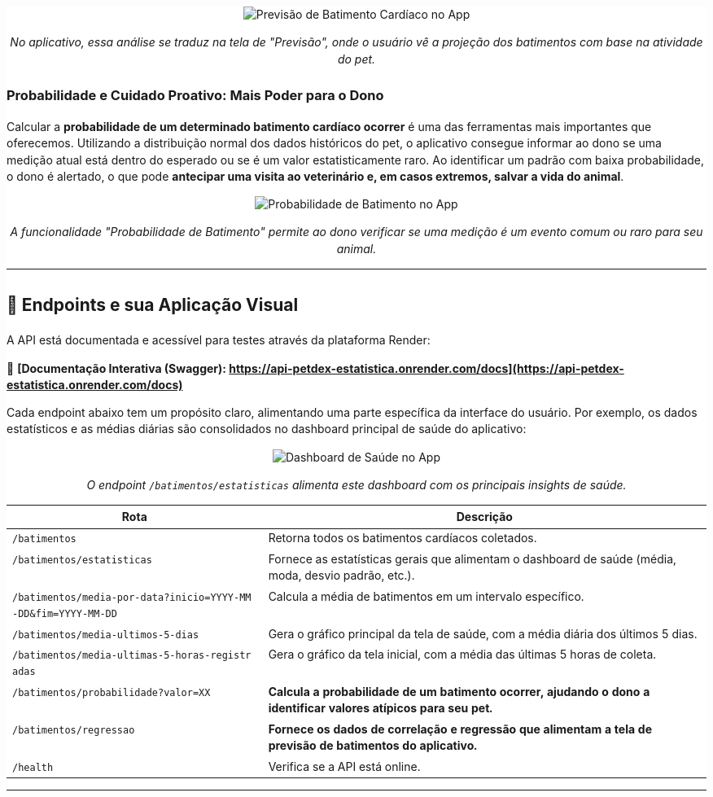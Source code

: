 <p align="center">
  <img src="../docs/img/mobile/mobile-previsao-batimento.gif" alt="Previsão de Batimento Cardíaco no App" width="250px" />
</p>
<p align="center">
  <em>No aplicativo, essa análise se traduz na tela de "Previsão", onde o usuário vê a projeção dos batimentos com base na atividade do pet.</em>
</p>

### **Probabilidade e Cuidado Proativo: Mais Poder para o Dono**
Calcular a **probabilidade de um determinado batimento cardíaco ocorrer** é uma das ferramentas mais importantes que oferecemos. Utilizando a distribuição normal dos dados históricos do pet, o aplicativo consegue informar ao dono se uma medição atual está dentro do esperado ou se é um valor estatisticamente raro. Ao identificar um padrão com baixa probabilidade, o dono é alertado, o que pode **antecipar uma visita ao veterinário e, em casos extremos, salvar a vida do animal**.

<p align="center">
  <img src="../docs/img/mobile/mobile-saude-probabilidade.gif" alt="Probabilidade de Batimento no App" width="250px" />
</p>
<p align="center">
  <em>A funcionalidade "Probabilidade de Batimento" permite ao dono verificar se uma medição é um evento comum ou raro para seu animal.</em>
</p>

---

## 📡 Endpoints e sua Aplicação Visual

A API está documentada e acessível para testes através da plataforma Render:

🔗 **[Documentação Interativa (Swagger): https://api-petdex-estatistica.onrender.com/docs](https://api-petdex-estatistica.onrender.com/docs)**

Cada endpoint abaixo tem um propósito claro, alimentando uma parte específica da interface do usuário. Por exemplo, os dados estatísticos e as médias diárias são consolidados no dashboard principal de saúde do aplicativo:

<p align="center">
  <img src="../docs/img/mobile/mobile-saude.gif" alt="Dashboard de Saúde no App" width="250px" />
</p>
<p align="center">
  <em>O endpoint <code>/batimentos/estatisticas</code> alimenta este dashboard com os principais insights de saúde.</em>
</p>

| Rota                                                          | Descrição                                                                                                        |
| ------------------------------------------------------------- | ---------------------------------------------------------------------------------------------------------------- |
| `/batimentos`                                                 | Retorna todos os batimentos cardíacos coletados.                                                                 |
| `/batimentos/estatisticas`                                    | Fornece as estatísticas gerais que alimentam o dashboard de saúde (média, moda, desvio padrão, etc.).            |
| `/batimentos/media-por-data?inicio=YYYY-MM-DD&fim=YYYY-MM-DD` | Calcula a média de batimentos em um intervalo específico.                                                          |
| `/batimentos/media-ultimos-5-dias`                            | Gera o gráfico principal da tela de saúde, com a média diária dos últimos 5 dias.                                |
| `/batimentos/media-ultimas-5-horas-registradas`               | Gera o gráfico da tela inicial, com a média das últimas 5 horas de coleta.                                       |
| `/batimentos/probabilidade?valor=XX`                          | **Calcula a probabilidade de um batimento ocorrer, ajudando o dono a identificar valores atípicos para seu pet.** |
| `/batimentos/regressao`                                       | **Fornece os dados de correlação e regressão que alimentam a tela de previsão de batimentos do aplicativo.** |
| `/health`                                                     | Verifica se a API está online.                                                                                   |

---